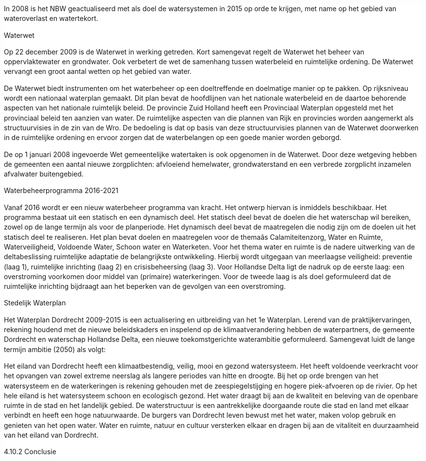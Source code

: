In 2008 is het NBW geactualiseerd met als doel de watersystemen in 2015 op orde te krijgen, met name op het gebied van wateroverlast en watertekort.

Waterwet

Op 22 december 2009 is de Waterwet in werking getreden. Kort samengevat regelt de Waterwet het beheer van oppervlaktewater en grondwater. Ook verbetert de wet de samenhang tussen waterbeleid en ruimtelijke ordening. De Waterwet vervangt een groot aantal wetten op het gebied van water.

De Waterwet biedt instrumenten om het waterbeheer op een doeltreffende en doelmatige manier op te pakken. Op rijksniveau wordt een nationaal waterplan gemaakt. Dit plan bevat de hoofdlijnen van het nationale waterbeleid en de daartoe behorende aspecten van het nationale ruimtelijk beleid. De provincie Zuid Holland heeft een Provinciaal Waterplan opgesteld met het provinciaal beleid ten aanzien van water. De ruimtelijke aspecten van die plannen van Rijk en provincies worden aangemerkt als structuurvisies in de zin van de Wro. De bedoeling is dat op basis van deze structuurvisies plannen van de Waterwet doorwerken in de ruimtelijke ordening en ervoor zorgen dat de waterbelangen op een goede manier worden geborgd.

De op 1 januari 2008 ingevoerde Wet gemeentelijke watertaken is ook opgenomen in de Waterwet. Door deze wetgeving hebben de gemeenten een aantal nieuwe zorgplichten: afvloeiend hemelwater, grondwaterstand en een verbrede zorgplicht inzamelen afvalwater buitengebied.

Waterbeheerprogramma 2016\-2021

Vanaf 2016 wordt er een nieuw waterbeheer programma van kracht. Het ontwerp hiervan is inmiddels beschikbaar. Het programma bestaat uit een statisch en een dynamisch deel. Het statisch deel bevat de doelen die het waterschap wil bereiken, zowel op de lange termijn als voor de planperiode. Het dynamisch deel bevat de maatregelen die nodig zijn om de doelen uit het statisch deel te realiseren. Het plan bevat doelen en maatregelen voor de themaâs Calamiteitenzorg, Water en Ruimte, Waterveiligheid, Voldoende Water, Schoon water en Waterketen. Voor het thema water en ruimte is de nadere uitwerking van de deltabeslissing ruimtelijke adaptatie de belangrijkste ontwikkeling. Hierbij wordt uitgegaan van meerlaagse veiligheid: preventie (laag 1\), ruimtelijke inrichting (laag 2\) en crisisbeheersing (laag 3\). Voor Hollandse Delta ligt de nadruk op de eerste laag: een overstroming voorkomen door middel van (primaire) waterkeringen. Voor de tweede laag is als doel geformuleerd dat de ruimtelijke inrichting bijdraagt aan het beperken van de gevolgen van een overstroming.

Stedelijk Waterplan

Het Waterplan Dordrecht 2009\-2015 is een actualisering en uitbreiding van het 1e Waterplan. Lerend van de praktijkervaringen, rekening houdend met de nieuwe beleidskaders en inspelend op de klimaatverandering hebben de waterpartners, de gemeente Dordrecht en waterschap Hollandse Delta, een nieuwe toekomstgerichte waterambitie geformuleerd. Samengevat luidt de lange termijn ambitie (2050\) als volgt:

Het eiland van Dordrecht heeft een klimaatbestendig, veilig, mooi en gezond watersysteem. Het heeft voldoende veerkracht voor het opvangen van zowel extreme neerslag als langere periodes van hitte en droogte. Bij het op orde brengen van het watersysteem en de waterkeringen is rekening gehouden met de zeespiegelstijging en hogere piek\-afvoeren op de rivier. Op het hele eiland is het watersysteem schoon en ecologisch gezond. Het water draagt bij aan de kwaliteit en beleving van de openbare ruimte in de stad en het landelijk gebied. De waterstructuur is een aantrekkelijke doorgaande route die stad en land met elkaar verbindt en heeft een hoge natuurwaarde. De burgers van Dordrecht leven bewust met het water, maken volop gebruik en genieten van het open water. Water en ruimte, natuur en cultuur versterken elkaar en dragen bij aan de vitaliteit en duurzaamheid van het eiland van Dordrecht.

4\.10\.2 Conclusie
